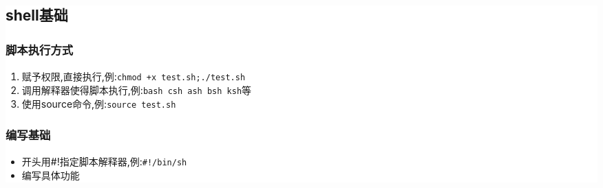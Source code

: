 ## shell基础

### 脚本执行方式

1. 赋予权限,直接执行,例:`chmod +x test.sh;./test.sh`
2. 调用解释器使得脚本执行,例:`bash csh ash bsh ksh`等
3. 使用source命令,例:`source test.sh`

### 编写基础

- 开头用#!指定脚本解释器,例:`#!/bin/sh`
- 编写具体功能
